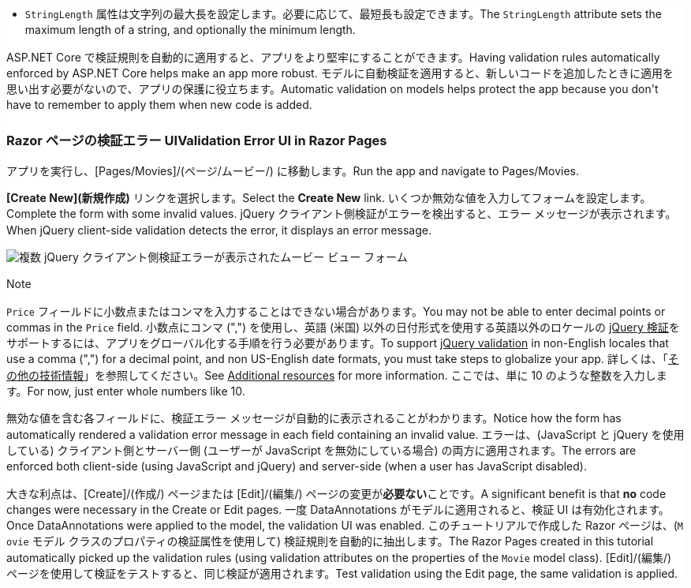 * <span data-ttu-id="fec9e-127">`StringLength` 属性は文字列の最大長を設定します。必要に応じて、最短長も設定できます。</span><span class="sxs-lookup"><span data-stu-id="fec9e-127">The `StringLength` attribute sets the maximum length of a string, and optionally the minimum length.</span></span> 

<span data-ttu-id="fec9e-128">ASP.NET Core で検証規則を自動的に適用すると、アプリをより堅牢にすることができます。</span><span class="sxs-lookup"><span data-stu-id="fec9e-128">Having validation rules automatically enforced by ASP.NET Core helps make an app more robust.</span></span> <span data-ttu-id="fec9e-129">モデルに自動検証を適用すると、新しいコードを追加したときに適用を思い出す必要がないので、アプリの保護に役立ちます。</span><span class="sxs-lookup"><span data-stu-id="fec9e-129">Automatic validation on models helps protect the app because you don't have to remember to apply them when new code is added.</span></span>

### <a name="validation-error-ui-in-razor-pages"></a><span data-ttu-id="fec9e-130">Razor ページの検証エラー UI</span><span class="sxs-lookup"><span data-stu-id="fec9e-130">Validation Error UI in Razor Pages</span></span>

<span data-ttu-id="fec9e-131">アプリを実行し、[Pages/Movies]/(ページ/ムービー/) に移動します。</span><span class="sxs-lookup"><span data-stu-id="fec9e-131">Run the app and navigate to Pages/Movies.</span></span>

<span data-ttu-id="fec9e-132">**[Create New]\(新規作成\)** リンクを選択します。</span><span class="sxs-lookup"><span data-stu-id="fec9e-132">Select the **Create New** link.</span></span> <span data-ttu-id="fec9e-133">いくつか無効な値を入力してフォームを設定します。</span><span class="sxs-lookup"><span data-stu-id="fec9e-133">Complete the form with some invalid values.</span></span> <span data-ttu-id="fec9e-134">jQuery クライアント側検証がエラーを検出すると、エラー メッセージが表示されます。</span><span class="sxs-lookup"><span data-stu-id="fec9e-134">When jQuery client-side validation detects the error, it displays an error message.</span></span>

![複数 jQuery クライアント側検証エラーが表示されたムービー ビュー フォーム](validation/_static/val.png)

> [!NOTE]
> <span data-ttu-id="fec9e-136">`Price` フィールドに小数点またはコンマを入力することはできない場合があります。</span><span class="sxs-lookup"><span data-stu-id="fec9e-136">You may not be able to enter decimal points or commas in the `Price` field.</span></span> <span data-ttu-id="fec9e-137">小数点にコンマ (",") を使用し、英語 (米国) 以外の日付形式を使用する英語以外のロケールの [jQuery 検証](https://jqueryvalidation.org/)をサポートするには、アプリをグローバル化する手順を行う必要があります。</span><span class="sxs-lookup"><span data-stu-id="fec9e-137">To support [jQuery validation](https://jqueryvalidation.org/) in non-English locales that use a comma (",") for a decimal point, and non US-English date formats, you must take steps to globalize your app.</span></span> <span data-ttu-id="fec9e-138">詳しくは、「[その他の技術情報](#additional-resources)」を参照してください。</span><span class="sxs-lookup"><span data-stu-id="fec9e-138">See [Additional resources](#additional-resources) for more information.</span></span> <span data-ttu-id="fec9e-139">ここでは、単に 10 のような整数を入力します。</span><span class="sxs-lookup"><span data-stu-id="fec9e-139">For now, just enter whole numbers like 10.</span></span>

<span data-ttu-id="fec9e-140">無効な値を含む各フィールドに、検証エラー メッセージが自動的に表示されることがわかります。</span><span class="sxs-lookup"><span data-stu-id="fec9e-140">Notice how the form has automatically rendered a validation error message in each field containing an invalid value.</span></span> <span data-ttu-id="fec9e-141">エラーは、(JavaScript と jQuery を使用している) クライアント側とサーバー側 (ユーザーが JavaScript を無効にしている場合) の両方に適用されます。</span><span class="sxs-lookup"><span data-stu-id="fec9e-141">The errors are enforced both client-side (using JavaScript and jQuery) and server-side (when a user has JavaScript disabled).</span></span>

<span data-ttu-id="fec9e-142">大きな利点は、[Create]/(作成/) ページまたは [Edit]/(編集/) ページの変更が**必要ない**ことです。</span><span class="sxs-lookup"><span data-stu-id="fec9e-142">A significant benefit is that **no** code changes were necessary in the Create  or Edit pages.</span></span> <span data-ttu-id="fec9e-143">一度 DataAnnotations がモデルに適用されると、検証 UI は有効化されます。</span><span class="sxs-lookup"><span data-stu-id="fec9e-143">Once DataAnnotations were applied to the model, the validation UI was enabled.</span></span> <span data-ttu-id="fec9e-144">このチュートリアルで作成した Razor ページは、(`Movie` モデル クラスのプロパティの検証属性を使用して) 検証規則を自動的に抽出します。</span><span class="sxs-lookup"><span data-stu-id="fec9e-144">The Razor Pages created in this tutorial automatically picked up the validation rules (using validation attributes on the properties of the `Movie` model class).</span></span> <span data-ttu-id="fec9e-145">[Edit]/(編集/) ページを使用して検証をテストすると、同じ検証が適用されます。</span><span class="sxs-lookup"><span data-stu-id="fec9e-145">Test validation using the Edit page, the same validation is applied.</span></span>
